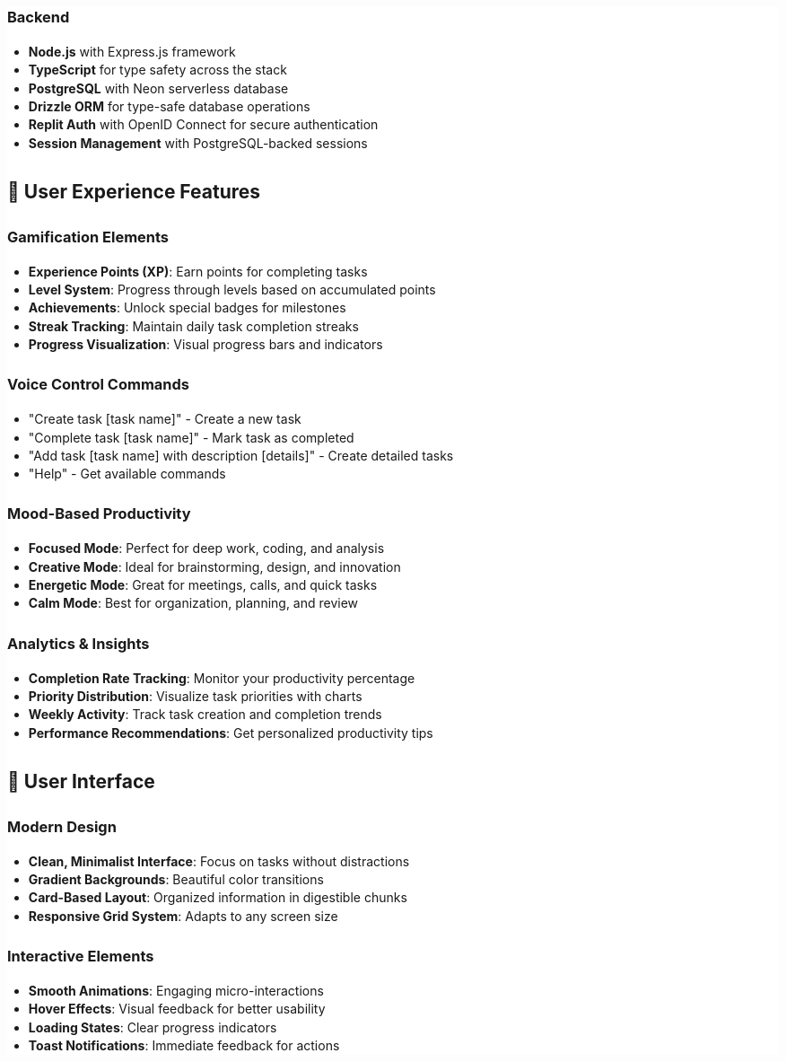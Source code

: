 ### Backend
- **Node.js** with Express.js framework
- **TypeScript** for type safety across the stack
- **PostgreSQL** with Neon serverless database
- **Drizzle ORM** for type-safe database operations
- **Replit Auth** with OpenID Connect for secure authentication
- **Session Management** with PostgreSQL-backed sessions

## 🎯 User Experience Features

### Gamification Elements
- **Experience Points (XP)**: Earn points for completing tasks
- **Level System**: Progress through levels based on accumulated points
- **Achievements**: Unlock special badges for milestones
- **Streak Tracking**: Maintain daily task completion streaks
- **Progress Visualization**: Visual progress bars and indicators

### Voice Control Commands
- "Create task [task name]" - Create a new task
- "Complete task [task name]" - Mark task as completed
- "Add task [task name] with description [details]" - Create detailed tasks
- "Help" - Get available commands

### Mood-Based Productivity
- **Focused Mode**: Perfect for deep work, coding, and analysis
- **Creative Mode**: Ideal for brainstorming, design, and innovation
- **Energetic Mode**: Great for meetings, calls, and quick tasks
- **Calm Mode**: Best for organization, planning, and review

### Analytics & Insights
- **Completion Rate Tracking**: Monitor your productivity percentage
- **Priority Distribution**: Visualize task priorities with charts
- **Weekly Activity**: Track task creation and completion trends
- **Performance Recommendations**: Get personalized productivity tips

## 🎨 User Interface

### Modern Design
- **Clean, Minimalist Interface**: Focus on tasks without distractions
- **Gradient Backgrounds**: Beautiful color transitions
- **Card-Based Layout**: Organized information in digestible chunks
- **Responsive Grid System**: Adapts to any screen size

### Interactive Elements
- **Smooth Animations**: Engaging micro-interactions
- **Hover Effects**: Visual feedback for better usability
- **Loading States**: Clear progress indicators
- **Toast Notifications**: Immediate feedback for actions
